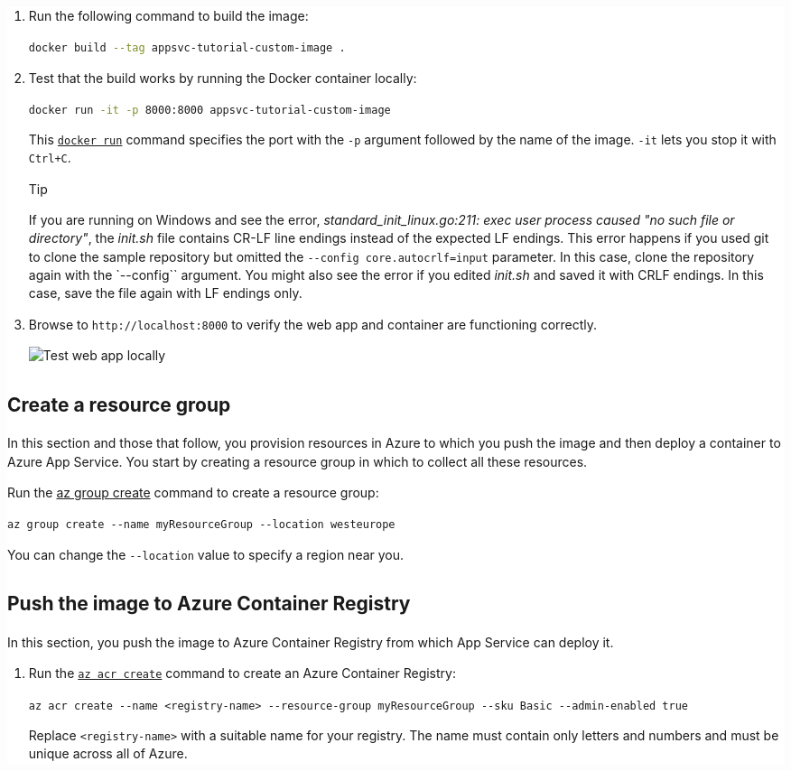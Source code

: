 1. Run the following command to build the image:

    ```bash
    docker build --tag appsvc-tutorial-custom-image .
    ```
    
1. Test that the build works by running the Docker container locally:

    ```bash
    docker run -it -p 8000:8000 appsvc-tutorial-custom-image
    ```
    
    This [`docker run`](https://docs.docker.com/engine/reference/commandline/run/) command specifies the port with the `-p` argument followed by the name of the image. `-it` lets you stop it with `Ctrl+C`.
    
    > [!TIP]
    > If you are running on Windows and see the error, *standard_init_linux.go:211: exec user process caused "no such file or directory"*, the *init.sh* file contains CR-LF line endings instead of the expected LF endings. This error happens if you used git to clone the sample repository but omitted the `--config core.autocrlf=input` parameter. In this case, clone the repository again with the `--config`` argument. You might also see the error if you edited *init.sh* and saved it with CRLF endings. In this case, save the file again with LF endings only.

1. Browse to `http://localhost:8000` to verify the web app and container are functioning correctly.

    ![Test web app locally](./media/app-service-linux-using-custom-docker-image/app-service-linux-browse-local.png)

## Create a resource group

In this section and those that follow, you provision resources in Azure to which you push the image and then deploy a container to Azure App Service. You start by creating a resource group in which to collect all these resources.

Run the [az group create](/cli/azure/group#az_group_create) command to create a resource group:

```azurecli-interactive
az group create --name myResourceGroup --location westeurope
```

You can change the `--location` value to specify a region near you.

## Push the image to Azure Container Registry

In this section, you push the image to Azure Container Registry from which App Service can deploy it.

1. Run the [`az acr create`](/cli/azure/acr#az_acr_create) command to create an Azure Container Registry:

    ```azurecli-interactive
    az acr create --name <registry-name> --resource-group myResourceGroup --sku Basic --admin-enabled true
    ```
    
    Replace `<registry-name>` with a suitable name for your registry. The name must contain only letters and numbers and must be unique across all of Azure.

